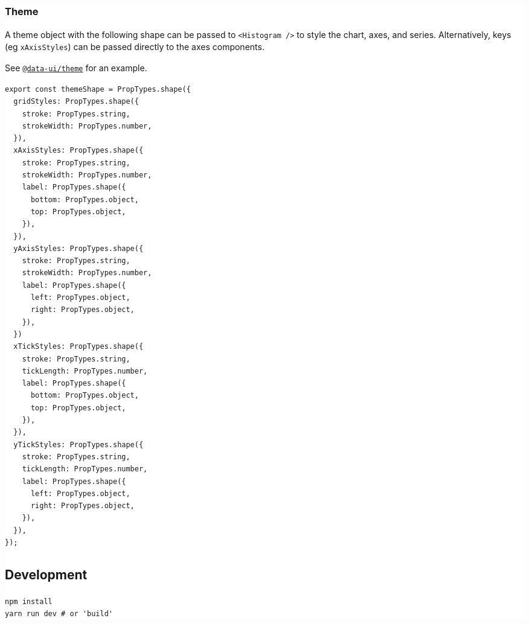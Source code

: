 ### Theme
A theme object with the following shape can be passed to `<Histogram />` to style the chart, axes, and series. Alternatively, keys (eg `xAxisStyles`) can be passed directly to the axes components.

See <a href="https://github.com/williaster/data-ui/blob/master/packages/data-ui-theme/src/chartTheme.js" target="_blank">`@data-ui/theme`</a> for an example.

```
export const themeShape = PropTypes.shape({
  gridStyles: PropTypes.shape({
    stroke: PropTypes.string,
    strokeWidth: PropTypes.number,
  }),
  xAxisStyles: PropTypes.shape({
    stroke: PropTypes.string,
    strokeWidth: PropTypes.number,
    label: PropTypes.shape({
      bottom: PropTypes.object,
      top: PropTypes.object,
    }),
  }),
  yAxisStyles: PropTypes.shape({
    stroke: PropTypes.string,
    strokeWidth: PropTypes.number,
    label: PropTypes.shape({
      left: PropTypes.object,
      right: PropTypes.object,
    }),
  })
  xTickStyles: PropTypes.shape({
    stroke: PropTypes.string,
    tickLength: PropTypes.number,
    label: PropTypes.shape({
      bottom: PropTypes.object,
      top: PropTypes.object,
    }),
  }),
  yTickStyles: PropTypes.shape({
    stroke: PropTypes.string,
    tickLength: PropTypes.number,
    label: PropTypes.shape({
      left: PropTypes.object,
      right: PropTypes.object,
    }),
  }),
});
```

## Development
```
npm install
yarn run dev # or 'build'
```
